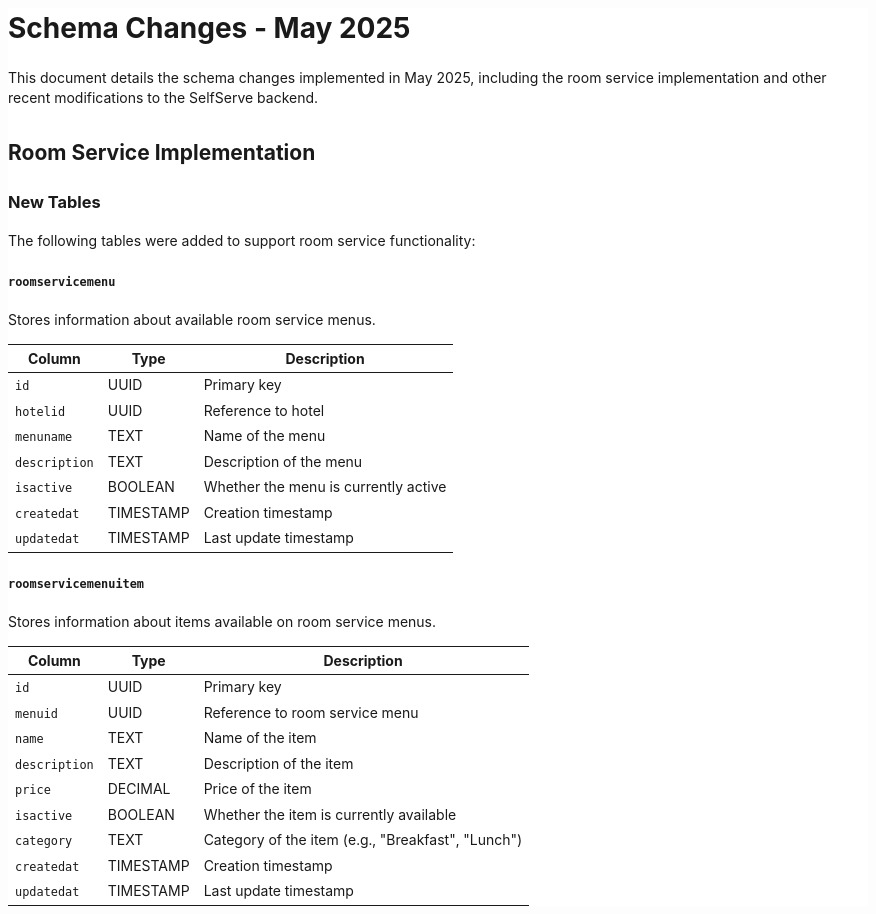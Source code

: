 # Schema Changes - May 2025

This document details the schema changes implemented in May 2025, including the room service implementation and other recent modifications to the SelfServe backend.

## Room Service Implementation

### New Tables

The following tables were added to support room service functionality:

#### `roomservicemenu`

Stores information about available room service menus.

| Column | Type | Description |
|--------|------|-------------|
| `id` | UUID | Primary key |
| `hotelid` | UUID | Reference to hotel |
| `menuname` | TEXT | Name of the menu |
| `description` | TEXT | Description of the menu |
| `isactive` | BOOLEAN | Whether the menu is currently active |
| `createdat` | TIMESTAMP | Creation timestamp |
| `updatedat` | TIMESTAMP | Last update timestamp |

#### `roomservicemenuitem`

Stores information about items available on room service menus.

| Column | Type | Description |
|--------|------|-------------|
| `id` | UUID | Primary key |
| `menuid` | UUID | Reference to room service menu |
| `name` | TEXT | Name of the item |
| `description` | TEXT | Description of the item |
| `price` | DECIMAL | Price of the item |
| `isactive` | BOOLEAN | Whether the item is currently available |
| `category` | TEXT | Category of the item (e.g., "Breakfast", "Lunch") |
| `createdat` | TIMESTAMP | Creation timestamp |
| `updatedat` | TIMESTAMP | Last update timestamp |
